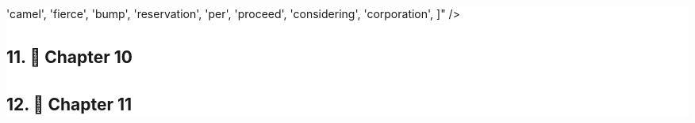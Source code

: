 'camel',
'fierce',
'bump',
'reservation',
'per',
'proceed',
'considering',
'corporation',
]" />

## 11. 🎯 Chapter 10

<EnWordList :words="[
'loyalty',
'bulb',
'dismiss',
'propose',
'intelligence',
'reform',
'draught',
'daylight',
'install',
'integration',
'indication',
'bulk',
'coach',
'despair',
'champion',
'gum',
'circuit',
'pine',
'magnificent',
'guy',
]" />

## 12. 🎯 Chapter 11

<EnWordList :words="[
'respectively',
'protection',
'pint',
'restrict',
'instant',
'conjunction',
'peer',
'orderly',
'costly',
'roast',
'violence',
'succession',
'accordingly',
'consequence',
'product',
'particularly',
'dominant',
'heading',
'lover',
'vinegar',
]" />
